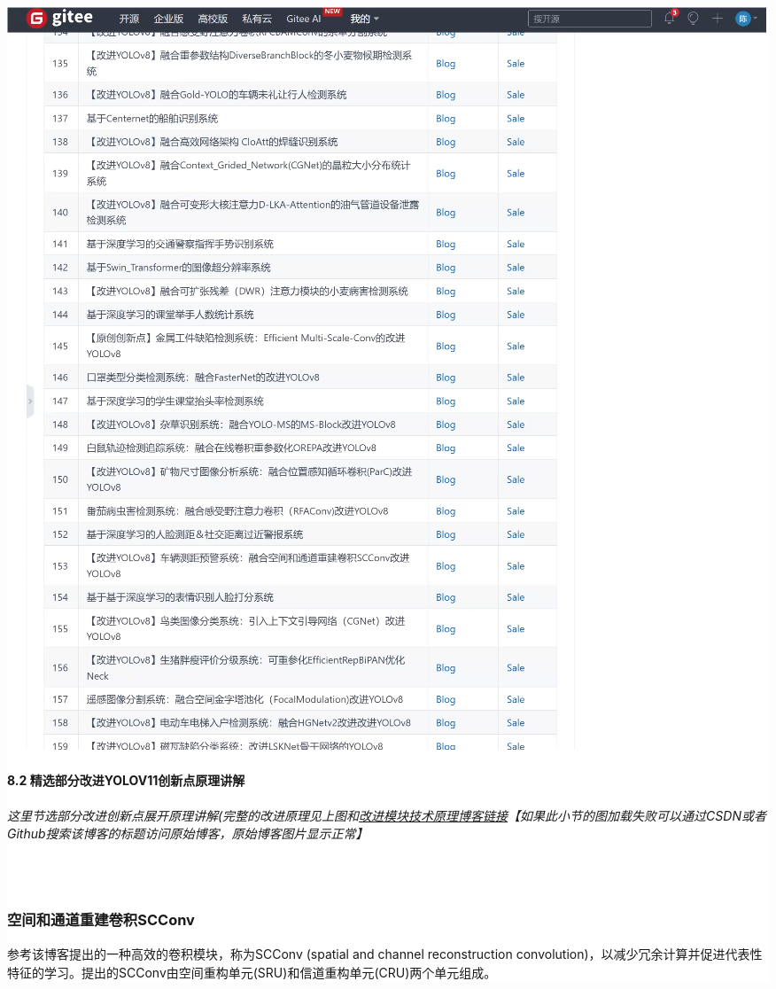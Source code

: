 ![9.png](9.png)

#### 8.2 精选部分改进YOLOV11创新点原理讲解

###### 这里节选部分改进创新点展开原理讲解(完整的改进原理见上图和[改进模块技术原理博客链接](https://gitee.com/qunmasj/good)【如果此小节的图加载失败可以通过CSDN或者Github搜索该博客的标题访问原始博客，原始博客图片显示正常】
﻿

### 空间和通道重建卷积SCConv
参考该博客提出的一种高效的卷积模块，称为SCConv (spatial and channel reconstruction convolution)，以减少冗余计算并促进代表性特征的学习。提出的SCConv由空间重构单元(SRU)和信道重构单元(CRU)两个单元组成。
